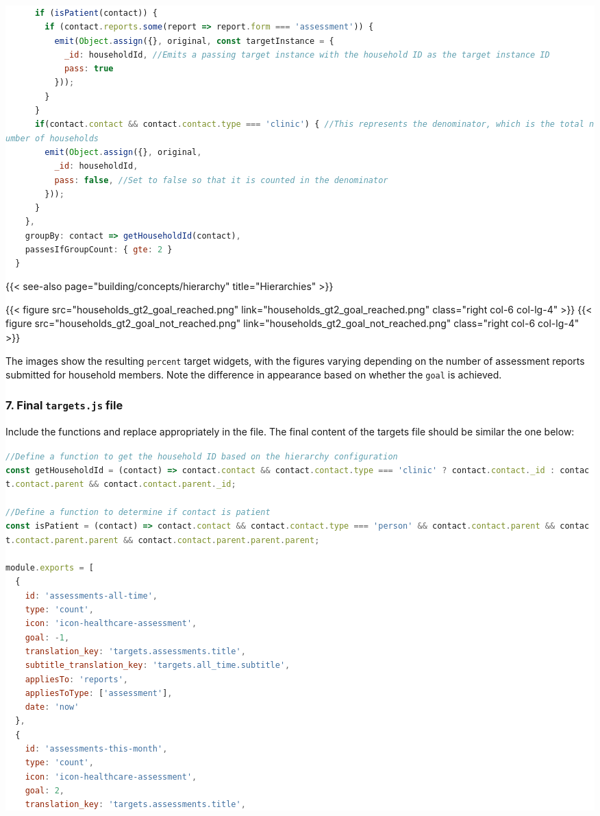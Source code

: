 ```javascript
      if (isPatient(contact)) {
        if (contact.reports.some(report => report.form === 'assessment')) {
          emit(Object.assign({}, original, const targetInstance = {
            _id: householdId, //Emits a passing target instance with the household ID as the target instance ID
            pass: true
          }));
        }
      }
      if(contact.contact && contact.contact.type === 'clinic') { //This represents the denominator, which is the total number of households
        emit(Object.assign({}, original,
          _id: householdId,
          pass: false, //Set to false so that it is counted in the denominator
        }));
      }
    },
    groupBy: contact => getHouseholdId(contact),
    passesIfGroupCount: { gte: 2 }
  }
```

{{< see-also page="building/concepts/hierarchy" title="Hierarchies" >}}

{{< figure src="households_gt2_goal_reached.png" link="households_gt2_goal_reached.png" class="right col-6 col-lg-4" >}}
{{< figure src="households_gt2_goal_not_reached.png" link="households_gt2_goal_not_reached.png" class="right col-6 col-lg-4" >}}


The images show the resulting `percent` target widgets, with the figures varying depending on the number of assessment reports submitted for household members. Note the difference in appearance based on whether the `goal` is achieved.

### 7. Final `targets.js` file

Include the functions and replace appropriately in the file. The final content of the targets file should be similar the one below:

```javascript
//Define a function to get the household ID based on the hierarchy configuration
const getHouseholdId = (contact) => contact.contact && contact.contact.type === 'clinic' ? contact.contact._id : contact.contact.parent && contact.contact.parent._id;

//Define a function to determine if contact is patient
const isPatient = (contact) => contact.contact && contact.contact.type === 'person' && contact.contact.parent && contact.contact.parent.parent && contact.contact.parent.parent.parent;

module.exports = [
  {
    id: 'assessments-all-time',
    type: 'count',
    icon: 'icon-healthcare-assessment',
    goal: -1,
    translation_key: 'targets.assessments.title',
    subtitle_translation_key: 'targets.all_time.subtitle',
    appliesTo: 'reports',
    appliesToType: ['assessment'],
    date: 'now'
  },
  {
    id: 'assessments-this-month',
    type: 'count',
    icon: 'icon-healthcare-assessment',
    goal: 2,
    translation_key: 'targets.assessments.title',
```